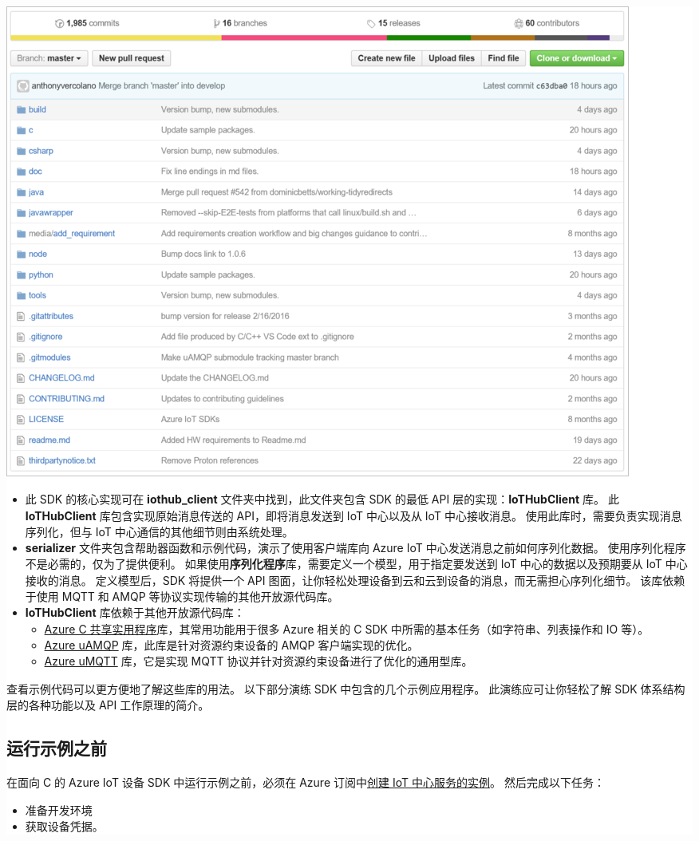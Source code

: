   ![](./media/iot-hub-device-sdk-c-intro/01-MasterBranch.PNG)

* 此 SDK 的核心实现可在 **iothub\_client** 文件夹中找到，此文件夹包含 SDK 的最低 API 层的实现：**IoTHubClient** 库。 此 **IoTHubClient** 库包含实现原始消息传送的 API，即将消息发送到 IoT 中心以及从 IoT 中心接收消息。 使用此库时，需要负责实现消息序列化，但与 IoT 中心通信的其他细节则由系统处理。
* **serializer** 文件夹包含帮助器函数和示例代码，演示了使用客户端库向 Azure IoT 中心发送消息之前如何序列化数据。 使用序列化程序不是必需的，仅为了提供便利。 如果使用**序列化程序**库，需要定义一个模型，用于指定要发送到 IoT 中心的数据以及预期要从 IoT 中心接收的消息。 定义模型后，SDK 将提供一个 API 图面，让你轻松处理设备到云和云到设备的消息，而无需担心序列化细节。 该库依赖于使用 MQTT 和 AMQP 等协议实现传输的其他开放源代码库。
* **IoTHubClient** 库依赖于其他开放源代码库：
  * [Azure C 共享实用程序](https://github.com/Azure/azure-c-shared-utility)库，其常用功能用于很多 Azure 相关的 C SDK 中所需的基本任务（如字符串、列表操作和 IO 等）。
  * [Azure uAMQP](https://github.com/Azure/azure-uamqp-c) 库，此库是针对资源约束设备的 AMQP 客户端实现的优化。
  * [Azure uMQTT](https://github.com/Azure/azure-umqtt-c) 库，它是实现 MQTT 协议并针对资源约束设备进行了优化的通用型库。

查看示例代码可以更方便地了解这些库的用法。 以下部分演练 SDK 中包含的几个示例应用程序。 此演练应可让你轻松了解 SDK 体系结构层的各种功能以及 API 工作原理的简介。

## <a name="before-you-run-the-samples"></a>运行示例之前

在面向 C 的 Azure IoT 设备 SDK 中运行示例之前，必须在 Azure 订阅中[创建 IoT 中心服务的实例](iot-hub-create-through-portal.md)。 然后完成以下任务：

* 准备开发环境
* 获取设备凭据。
